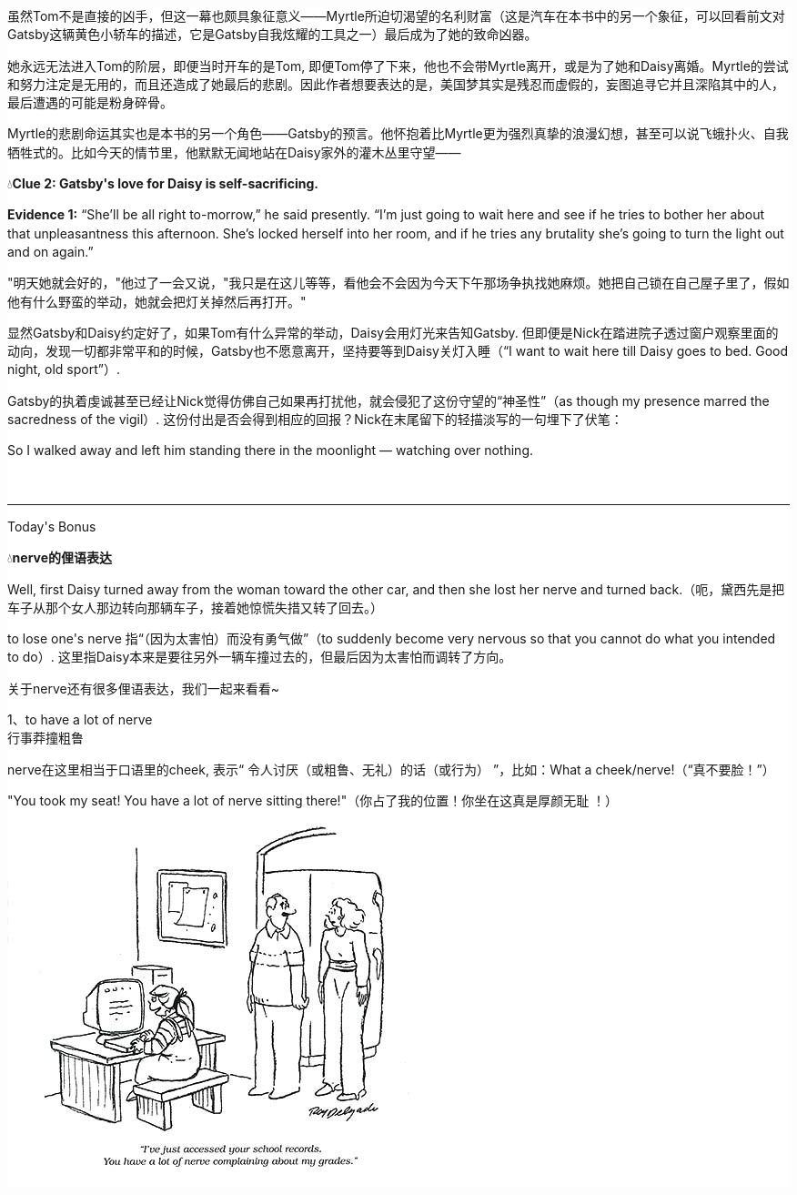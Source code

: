 虽然Tom不是直接的凶手，但这一幕也颇具象征意义——Myrtle所迫切渴望的名利财富（这是汽车在本书中的另一个象征，可以回看前文对Gatsby这辆黄色小轿车的描述，它是Gatsby自我炫耀的工具之一）最后成为了她的致命凶器。  

她永远无法进入Tom的阶层，即便当时开车的是Tom, 即便Tom停了下来，他也不会带Myrtle离开，或是为了她和Daisy离婚。Myrtle的尝试和努力注定是无用的，而且还造成了她最后的悲剧。因此作者想要表达的是，美国梦其实是残忍而虚假的，妄图追寻它并且深陷其中的人，最后遭遇的可能是粉身碎骨。  

Myrtle的悲剧命运其实也是本书的另一个角色——Gatsby的预言。他怀抱着比Myrtle更为强烈真挚的浪漫幻想，甚至可以说飞蛾扑火、自我牺牲式的。比如今天的情节里，他默默无闻地站在Daisy家外的灌木丛里守望——  

💧**Clue 2: Gatsby's love for Daisy is self-sacrificing.**

**Evidence 1:** “She’ll be all right to-morrow,” he said presently. “I’m just going to wait here and see if he tries to bother her about that unpleasantness this afternoon. She’s locked herself into her room, and if he tries any brutality she’s going to turn the light out and on again.”  

"明天她就会好的，"他过了一会又说，"我只是在这儿等等，看他会不会因为今天下午那场争执找她麻烦。她把自己锁在自己屋子里了，假如他有什么野蛮的举动，她就会把灯关掉然后再打开。"  

显然Gatsby和Daisy约定好了，如果Tom有什么异常的举动，Daisy会用灯光来告知Gatsby. 但即便是Nick在踏进院子透过窗户观察里面的动向，发现一切都非常平和的时候，Gatsby也不愿意离开，坚持要等到Daisy关灯入睡（“I want to wait here till Daisy goes to bed. Good night, old sport”）.  

Gatsby的执着虔诚甚至已经让Nick觉得仿佛自己如果再打扰他，就会侵犯了这份守望的“神圣性”（as though my presence marred the sacredness of the vigil）. 这份付出是否会得到相应的回报？Nick在末尾留下的轻描淡写的一句埋下了伏笔：  

So I walked away and left him standing there in the moonlight — watching over nothing.  

<br>

---
Today's Bonus

💧**nerve的俚语表达**  

Well, first Daisy turned away from the woman toward the other car, and then she lost her nerve and turned back.（呃，黛西先是把车子从那个女人那边转向那辆车子，接着她惊慌失措又转了回去。）  

to lose one's nerve 指“（因为太害怕）而没有勇气做”（to suddenly become very nervous so that you cannot do what you intended to do）. 这里指Daisy本来是要往另外一辆车撞过去的，但最后因为太害怕而调转了方向。  

关于nerve还有很多俚语表达，我们一起来看看~  

1、to have a lot of nerve  
行事莽撞粗鲁  

nerve在这里相当于口语里的cheek, 表示“ 令人讨厌（或粗鲁、无礼）的话（或行为） ”，比如：What a cheek/nerve!（“真不要脸！”）  

"You took my seat! You have a lot of nerve sitting there!"（你占了我的位置！你坐在这真是厚颜无耻 ！）  

![T-1](\images\handouts\part7\chapter7-6\T-1.jpg)  
